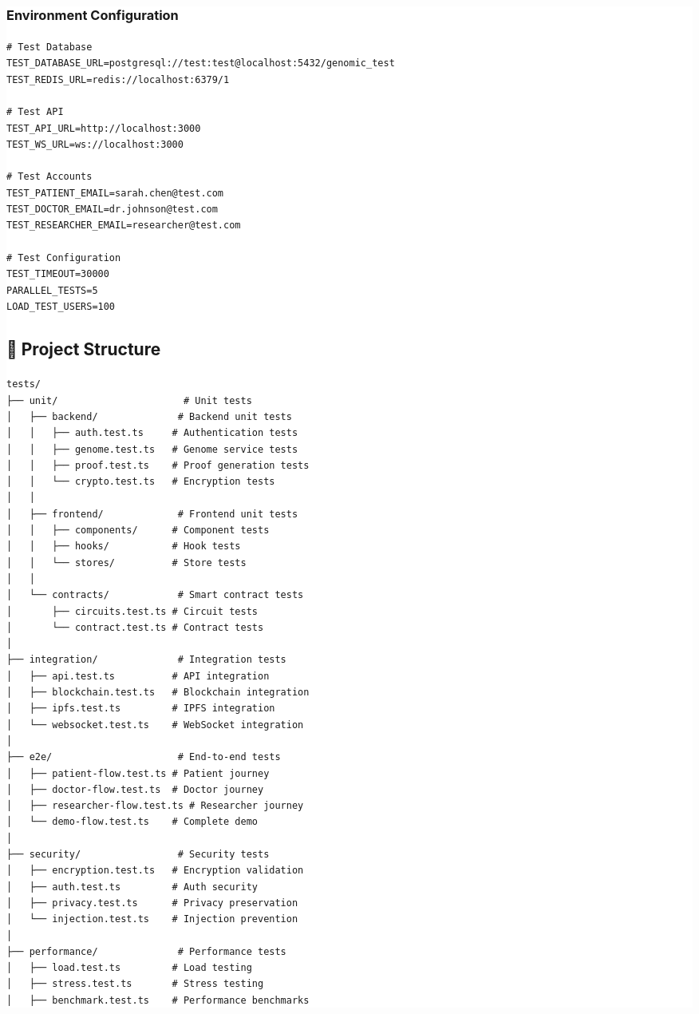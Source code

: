 ### Environment Configuration

```env
# Test Database
TEST_DATABASE_URL=postgresql://test:test@localhost:5432/genomic_test
TEST_REDIS_URL=redis://localhost:6379/1

# Test API
TEST_API_URL=http://localhost:3000
TEST_WS_URL=ws://localhost:3000

# Test Accounts
TEST_PATIENT_EMAIL=sarah.chen@test.com
TEST_DOCTOR_EMAIL=dr.johnson@test.com
TEST_RESEARCHER_EMAIL=researcher@test.com

# Test Configuration
TEST_TIMEOUT=30000
PARALLEL_TESTS=5
LOAD_TEST_USERS=100
```

## 📁 Project Structure

```
tests/
├── unit/                      # Unit tests
│   ├── backend/              # Backend unit tests
│   │   ├── auth.test.ts     # Authentication tests
│   │   ├── genome.test.ts   # Genome service tests
│   │   ├── proof.test.ts    # Proof generation tests
│   │   └── crypto.test.ts   # Encryption tests
│   │
│   ├── frontend/             # Frontend unit tests
│   │   ├── components/      # Component tests
│   │   ├── hooks/           # Hook tests
│   │   └── stores/          # Store tests
│   │
│   └── contracts/            # Smart contract tests
│       ├── circuits.test.ts # Circuit tests
│       └── contract.test.ts # Contract tests
│
├── integration/              # Integration tests
│   ├── api.test.ts          # API integration
│   ├── blockchain.test.ts   # Blockchain integration
│   ├── ipfs.test.ts         # IPFS integration
│   └── websocket.test.ts    # WebSocket integration
│
├── e2e/                      # End-to-end tests
│   ├── patient-flow.test.ts # Patient journey
│   ├── doctor-flow.test.ts  # Doctor journey
│   ├── researcher-flow.test.ts # Researcher journey
│   └── demo-flow.test.ts    # Complete demo
│
├── security/                 # Security tests
│   ├── encryption.test.ts   # Encryption validation
│   ├── auth.test.ts         # Auth security
│   ├── privacy.test.ts      # Privacy preservation
│   └── injection.test.ts    # Injection prevention
│
├── performance/              # Performance tests
│   ├── load.test.ts         # Load testing
│   ├── stress.test.ts       # Stress testing
│   ├── benchmark.test.ts    # Performance benchmarks
```